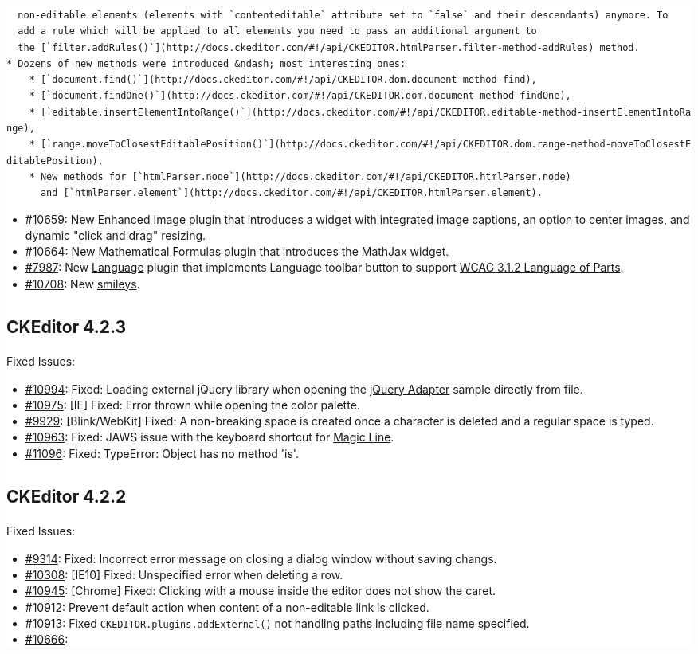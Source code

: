       non-editable elements (elements with `contenteditable` attribute set to `false` and their descendants) anymore. To
      add a rule which will be applied to all elements you need to pass an additional argument to
      the [`filter.addRules()`](http://docs.ckeditor.com/#!/api/CKEDITOR.htmlParser.filter-method-addRules) method.
    * Dozens of new methods were introduced &ndash; most interesting ones:
        * [`document.find()`](http://docs.ckeditor.com/#!/api/CKEDITOR.dom.document-method-find),
        * [`document.findOne()`](http://docs.ckeditor.com/#!/api/CKEDITOR.dom.document-method-findOne),
        * [`editable.insertElementIntoRange()`](http://docs.ckeditor.com/#!/api/CKEDITOR.editable-method-insertElementIntoRange),
        * [`range.moveToClosestEditablePosition()`](http://docs.ckeditor.com/#!/api/CKEDITOR.dom.range-method-moveToClosestEditablePosition),
        * New methods for [`htmlParser.node`](http://docs.ckeditor.com/#!/api/CKEDITOR.htmlParser.node)
          and [`htmlParser.element`](http://docs.ckeditor.com/#!/api/CKEDITOR.htmlParser.element).
* [#10659](http://dev.ckeditor.com/ticket/10659): New [Enhanced Image](http://ckeditor.com/addon/image2) plugin that
  introduces a widget with integrated image captions, an option to center images, and dynamic "click and drag" resizing.
* [#10664](http://dev.ckeditor.com/ticket/10664): New [Mathematical Formulas](http://ckeditor.com/addon/mathjax) plugin
  that introduces the MathJax widget.
* [#7987](https://dev.ckeditor.com/ticket/7987): New [Language](http://ckeditor.com/addon/language) plugin that
  implements Language toolbar button to
  support [WCAG 3.1.2 Language of Parts](http://www.w3.org/TR/UNDERSTANDING-WCAG20/meaning-other-lang-id.html).
* [#10708](http://dev.ckeditor.com/ticket/10708): New [smileys](http://ckeditor.com/addon/smiley).

## CKEditor 4.2.3

Fixed Issues:

* [#10994](http://dev.ckeditor.com/ticket/10994): Fixed: Loading external jQuery library when opening
  the [jQuery Adapter](http://docs.ckeditor.com/#!/guide/dev_jquery) sample directly from file.
* [#10975](http://dev.ckeditor.com/ticket/10975): [IE] Fixed: Error thrown while opening the color palette.
* [#9929](http://dev.ckeditor.com/ticket/9929): [Blink/WebKit] Fixed: A non-breaking space is created once a character
  is deleted and a regular space is typed.
* [#10963](http://dev.ckeditor.com/ticket/10963): Fixed: JAWS issue with the keyboard shortcut
  for [Magic Line](http://ckeditor.com/addon/magicline).
* [#11096](http://dev.ckeditor.com/ticket/11096): Fixed: TypeError: Object has no method 'is'.

## CKEditor 4.2.2

Fixed Issues:

* [#9314](http://dev.ckeditor.com/ticket/9314): Fixed: Incorrect error message on closing a dialog window without saving
  changs.
* [#10308](http://dev.ckeditor.com/ticket/10308): [IE10] Fixed: Unspecified error when deleting a row.
* [#10945](http://dev.ckeditor.com/ticket/10945): [Chrome] Fixed: Clicking with a mouse inside the editor does not show
  the caret.
* [#10912](http://dev.ckeditor.com/ticket/10912): Prevent default action when content of a non-editable link is clicked.
* [#10913](http://dev.ckeditor.com/ticket/10913):
  Fixed [`CKEDITOR.plugins.addExternal()`](http://docs.ckeditor.com/#!/api/CKEDITOR.resourceManager-method-addExternal)
  not handling paths including file name specified.
* [#10666](http://dev.ckeditor.com/ticket/10666):

[1]: http://docs.ckeditor.com/#!/guide/dev_api_changes "API Changes"